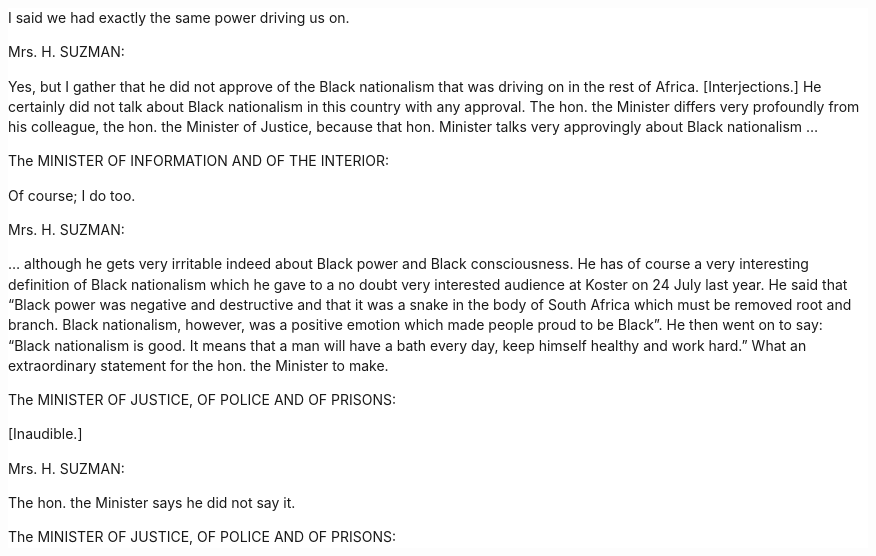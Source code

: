 <p>I said we had exactly the same power driving us on.</p>

</speech>

<speech by="#suzman">

<from>Mrs. <person refersTo="hansard_za">H. SUZMAN</person>:</from>

<p>Yes, but I gather that he did not approve of the Black nationalism that was driving on in the rest of Africa. [Interjections.] He certainly did not talk about Black nationalism in this country with any approval. The hon. the Minister differs very profoundly from his colleague, the hon. the Minister of Justice, because that hon. Minister talks very approvingly about Black nationalism &#x2026;</p>

</speech>

<speech by="#minister_of_information_and_of_the_interior">

<from>The <person refersTo="hansard_za">MINISTER OF INFORMATION AND OF THE INTERIOR</person>:</from>

<p>Of course; I do too.</p>

</speech>

<speech by="#suzman">

<from>Mrs. <person refersTo="hansard_za">H. SUZMAN</person>:</from>

<p>&#x2026; although he gets very irritable indeed about Black power and Black consciousness. He has of course a very interesting definition of Black nationalism which he gave to a no doubt very interested audience at Koster on 24 July last year. He said that &#x201C;Black power was negative and destructive and that it was a snake in the body of South Africa which must be removed root and branch. Black nationalism, however, was a positive emotion which made people proud to be Black&#x201D;. He then went on to say: &#x201C;Black nationalism is good. It means that a man will have a bath every day, keep himself healthy and work hard.&#x201D; What an extraordinary statement for the hon. the Minister to make.</p>

</speech>

<speech by="#minister_of_justice_of_police_and_of_prisons">

<from>The <person refersTo="hansard_za">MINISTER OF JUSTICE, OF POLICE AND OF PRISONS</person>:</from>

<p>[Inaudible.]</p>

</speech>

<speech by="#suzman">

<from>Mrs. <person refersTo="hansard_za">H. SUZMAN</person>:</from>

<p>The hon. the Minister says he did not say it.</p>

</speech>

<speech by="#minister_of_justice_of_police_and_of_prisons">

<from>The <person refersTo="hansard_za">MINISTER OF JUSTICE, OF POLICE AND OF PRISONS</person>:</from>
